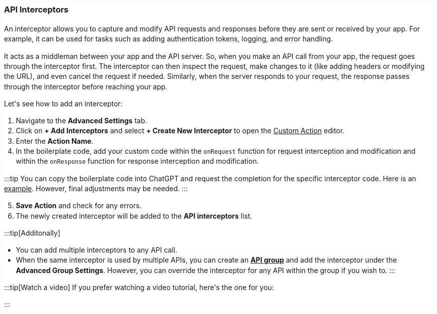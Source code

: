 ### API Interceptors

An interceptor allows you to capture and modify API requests and responses before they are sent or received by your app. For example, it can be used for tasks such as adding authentication tokens, logging, and error handling.

It acts as a middleman between your app and the API server. So, when you make an API call from your app, the request goes through the interceptor first. The interceptor can then inspect the request, make changes to it (like adding headers or modifying the URL), and even cancel the request if needed. Similarly, when the server responds to your request, the response passes through the interceptor before reaching your app.

Let's see how to add an interceptor:

1. Navigate to the **Advanced Settings** tab.
5. Click on **+ Add Interceptors** and select **+ Create New Interceptor** to open the [Custom Action](/customizing-your-app/custom-functions/custom-actions) editor.
8. Enter the **Action Name**.
11. In the boilerplate code, add your custom code within the `onRequest` function for request interception and modification and within the `onResponse` function for response interception and modification. 

:::tip
You can copy the boilerplate code into ChatGPT and request the completion for the specific interceptor code. Here is an [example](https://chat.openai.com/share/9fec2562-4a17-4b4c-8bf2-88043c9dae57). However, final adjustments may be needed.
:::

5. **Save Action** and check for any errors.
17. The newly created interceptor will be added to the **API interceptors** list.

:::tip[Additonally]
* You can add multiple interceptors to any API call.
* When the same interceptor is used by multiple APIs, you can create an [**API group**](/data-and-backend/api-calls/create-and-test-api-call#grouping-api-calls) and add the interceptor under the **Advanced Group Settings**. However, you can override the interceptor for any API within the group if you wish to.
:::

<div class="video-container"><iframe src="https://www.loom.
com/embed/1d2c636f3e974de4a2bbef541d0b21e4?sid=712a2e47-ddef-48b5-a6d9-e1ee0751ad8d" frameborder="0" allow="accelerometer; autoplay; clipboard-write; encrypted-media; gyroscope; picture-in-picture; web-share" referrerpolicy="strict-origin-when-cross-origin" allowfullscreen></iframe></div>

<p></p>

:::tip[Watch a video]
If you prefer watching a video tutorial, here's the one for you:

<div class="video-container"><iframe src="https://www.youtube.
com/embed/L5qj2f9skt4" frameborder="0" allow="accelerometer; autoplay; clipboard-write; encrypted-media; gyroscope; picture-in-picture; web-share" referrerpolicy="strict-origin-when-cross-origin" allowfullscreen></iframe></div>
:::



